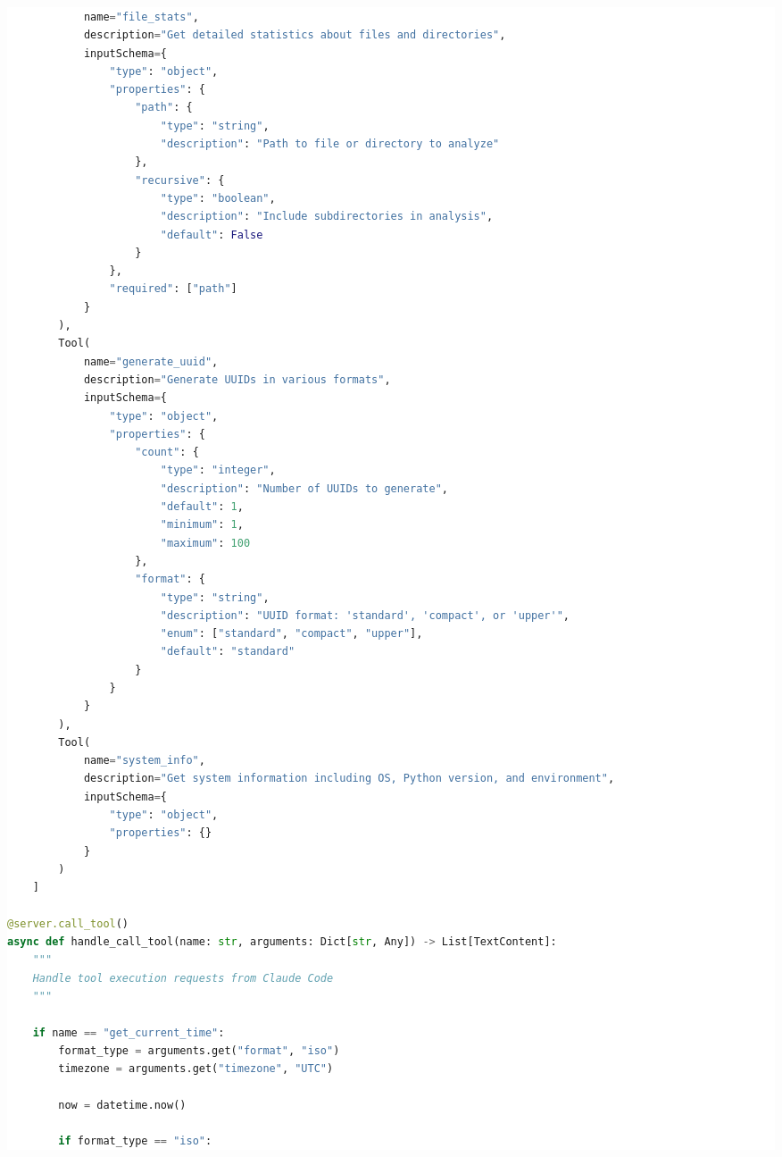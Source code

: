 ```python
            name="file_stats",
            description="Get detailed statistics about files and directories",
            inputSchema={
                "type": "object",
                "properties": {
                    "path": {
                        "type": "string",
                        "description": "Path to file or directory to analyze"
                    },
                    "recursive": {
                        "type": "boolean",
                        "description": "Include subdirectories in analysis",
                        "default": False
                    }
                },
                "required": ["path"]
            }
        ),
        Tool(
            name="generate_uuid",
            description="Generate UUIDs in various formats",
            inputSchema={
                "type": "object",
                "properties": {
                    "count": {
                        "type": "integer",
                        "description": "Number of UUIDs to generate",
                        "default": 1,
                        "minimum": 1,
                        "maximum": 100
                    },
                    "format": {
                        "type": "string",
                        "description": "UUID format: 'standard', 'compact', or 'upper'",
                        "enum": ["standard", "compact", "upper"],
                        "default": "standard"
                    }
                }
            }
        ),
        Tool(
            name="system_info",
            description="Get system information including OS, Python version, and environment",
            inputSchema={
                "type": "object",
                "properties": {}
            }
        )
    ]

@server.call_tool()
async def handle_call_tool(name: str, arguments: Dict[str, Any]) -> List[TextContent]:
    """
    Handle tool execution requests from Claude Code
    """

    if name == "get_current_time":
        format_type = arguments.get("format", "iso")
        timezone = arguments.get("timezone", "UTC")

        now = datetime.now()

        if format_type == "iso":
```